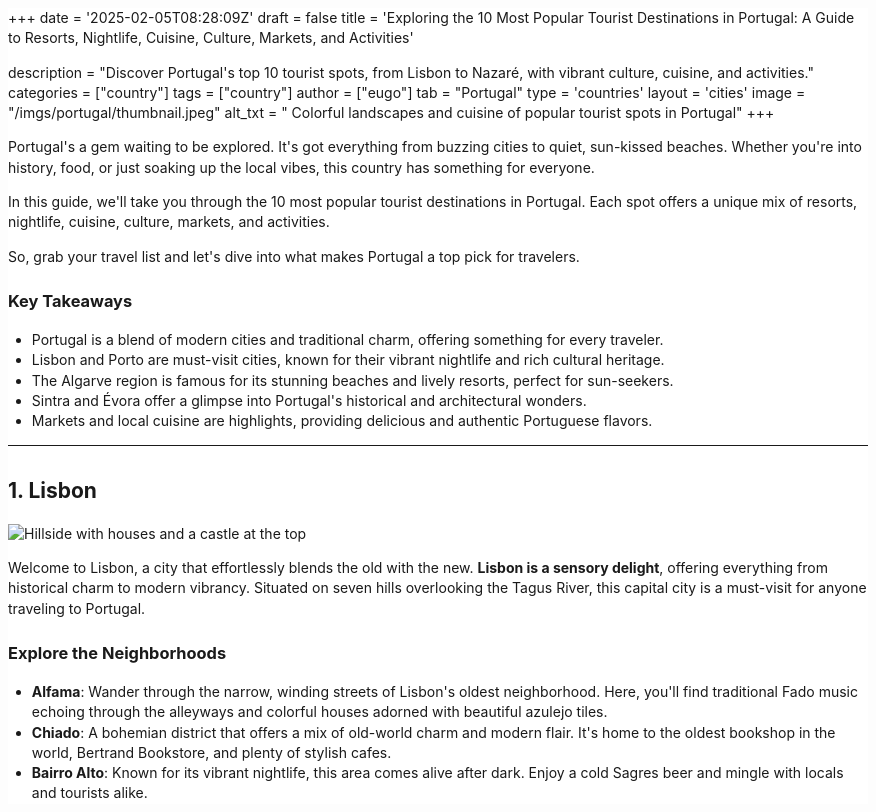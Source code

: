 +++
date = '2025-02-05T08:28:09Z'
draft = false
title = 'Exploring the 10 Most Popular Tourist Destinations in Portugal: A Guide to Resorts, Nightlife, Cuisine, Culture, Markets, and Activities'

description = "Discover Portugal's top 10 tourist spots, from Lisbon to Nazaré, with vibrant culture, cuisine, and activities."
categories = ["country"]
tags = ["country"]
author = ["eugo"]
tab = "Portugal"
type = 'countries'
layout = 'cities'
image = "/imgs/portugal/thumbnail.jpeg"
alt_txt = " Colorful landscapes and cuisine of popular tourist spots in Portugal"
+++


Portugal's a gem waiting to be explored. It's got everything from buzzing cities to quiet, sun-kissed beaches. Whether you're into history, food, or just soaking up the local vibes, this country has something for everyone. 

In this guide, we'll take you through the 10 most popular tourist destinations in Portugal. Each spot offers a unique mix of resorts, nightlife, cuisine, culture, markets, and activities. 

So, grab your travel list and let's dive into what makes Portugal a top pick for travelers.

### Key Takeaways

*   Portugal is a blend of modern cities and traditional charm, offering something for every traveler.
*   Lisbon and Porto are must-visit cities, known for their vibrant nightlife and rich cultural heritage.
*   The Algarve region is famous for its stunning beaches and lively resorts, perfect for sun-seekers.
*   Sintra and Évora offer a glimpse into Portugal's historical and architectural wonders.
*   Markets and local cuisine are highlights, providing delicious and authentic Portuguese flavors.

---

## 1\. Lisbon

![Hillside with houses and a castle at the top](/imgs/portugal/lisbon-4519390_640.jpg)

Welcome to Lisbon, a city that effortlessly blends the old with the new. **Lisbon is a sensory delight**, offering everything from historical charm to modern vibrancy. Situated on seven hills overlooking the Tagus River, this capital city is a must-visit for anyone traveling to Portugal.

### Explore the Neighborhoods

*   **Alfama**: Wander through the narrow, winding streets of Lisbon's oldest neighborhood. Here, you'll find traditional Fado music echoing through the alleyways and colorful houses adorned with beautiful azulejo tiles.
*   **Chiado**: A bohemian district that offers a mix of old-world charm and modern flair. It's home to the oldest bookshop in the world, Bertrand Bookstore, and plenty of stylish cafes.
*   **Bairro Alto**: Known for its vibrant nightlife, this area comes alive after dark. Enjoy a cold Sagres beer and mingle with locals and tourists alike.
